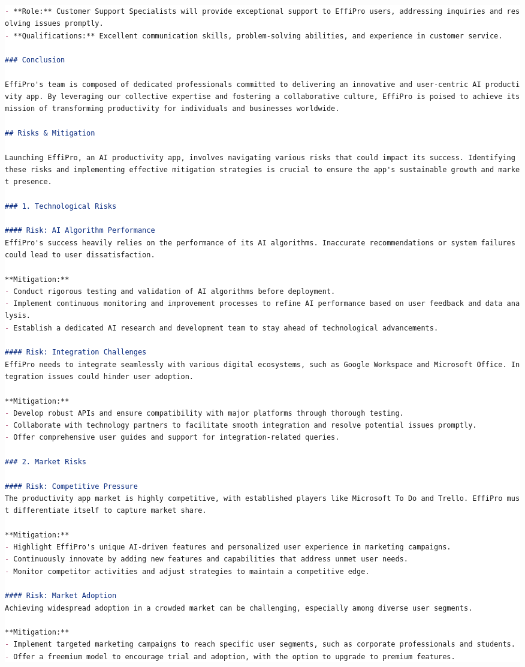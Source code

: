 ```markdown
- **Role:** Customer Support Specialists will provide exceptional support to EffiPro users, addressing inquiries and resolving issues promptly.
- **Qualifications:** Excellent communication skills, problem-solving abilities, and experience in customer service.

### Conclusion

EffiPro's team is composed of dedicated professionals committed to delivering an innovative and user-centric AI productivity app. By leveraging our collective expertise and fostering a collaborative culture, EffiPro is poised to achieve its mission of transforming productivity for individuals and businesses worldwide.

## Risks & Mitigation

Launching EffiPro, an AI productivity app, involves navigating various risks that could impact its success. Identifying these risks and implementing effective mitigation strategies is crucial to ensure the app's sustainable growth and market presence.

### 1. Technological Risks

#### Risk: AI Algorithm Performance
EffiPro's success heavily relies on the performance of its AI algorithms. Inaccurate recommendations or system failures could lead to user dissatisfaction.

**Mitigation:**
- Conduct rigorous testing and validation of AI algorithms before deployment.
- Implement continuous monitoring and improvement processes to refine AI performance based on user feedback and data analysis.
- Establish a dedicated AI research and development team to stay ahead of technological advancements.

#### Risk: Integration Challenges
EffiPro needs to integrate seamlessly with various digital ecosystems, such as Google Workspace and Microsoft Office. Integration issues could hinder user adoption.

**Mitigation:**
- Develop robust APIs and ensure compatibility with major platforms through thorough testing.
- Collaborate with technology partners to facilitate smooth integration and resolve potential issues promptly.
- Offer comprehensive user guides and support for integration-related queries.

### 2. Market Risks

#### Risk: Competitive Pressure
The productivity app market is highly competitive, with established players like Microsoft To Do and Trello. EffiPro must differentiate itself to capture market share.

**Mitigation:**
- Highlight EffiPro's unique AI-driven features and personalized user experience in marketing campaigns.
- Continuously innovate by adding new features and capabilities that address unmet user needs.
- Monitor competitor activities and adjust strategies to maintain a competitive edge.

#### Risk: Market Adoption
Achieving widespread adoption in a crowded market can be challenging, especially among diverse user segments.

**Mitigation:**
- Implement targeted marketing campaigns to reach specific user segments, such as corporate professionals and students.
- Offer a freemium model to encourage trial and adoption, with the option to upgrade to premium features.
```